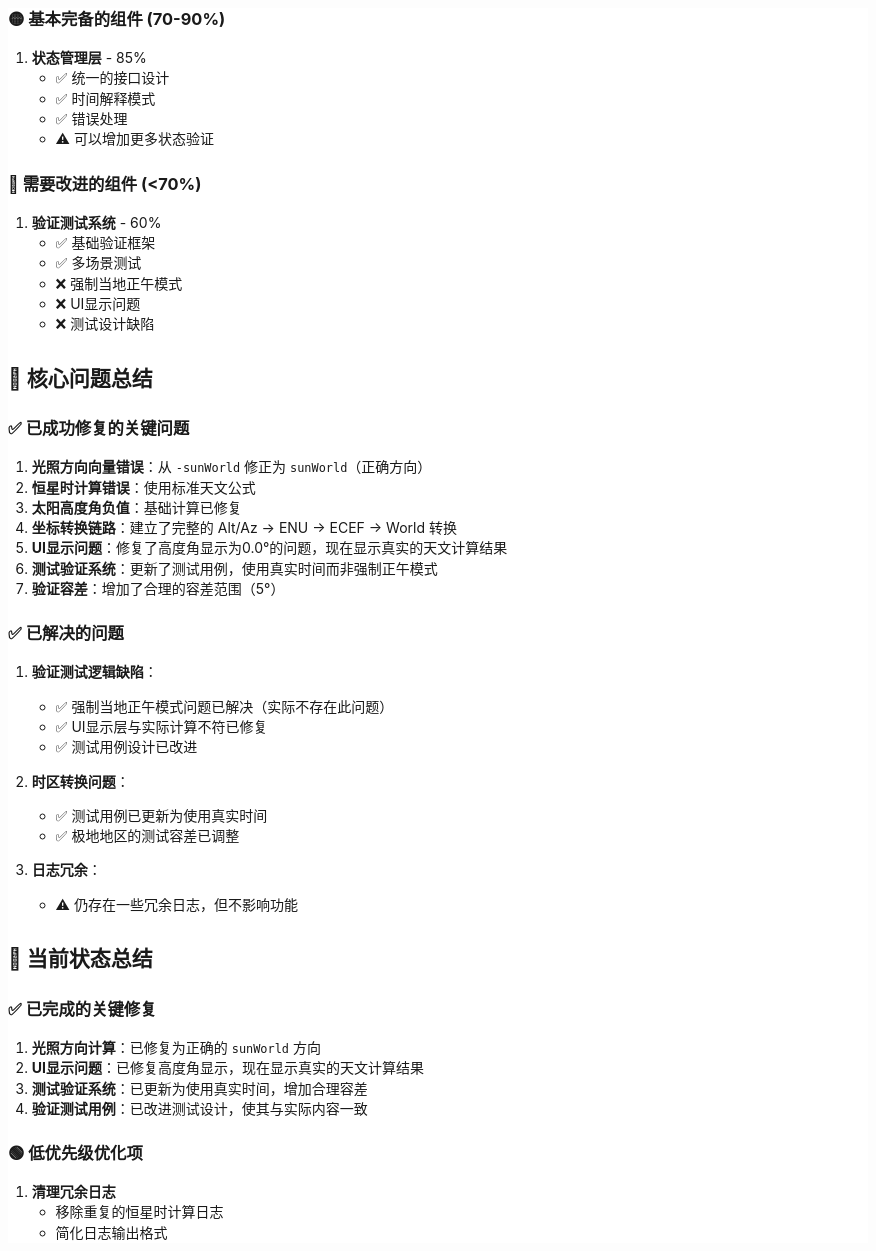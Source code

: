 ### 🟡 **基本完备的组件 (70-90%)**

1. **状态管理层** - 85%
   - ✅ 统一的接口设计
   - ✅ 时间解释模式
   - ✅ 错误处理
   - ⚠️ 可以增加更多状态验证

### 🔴 **需要改进的组件 (<70%)**

1. **验证测试系统** - 60%
   - ✅ 基础验证框架
   - ✅ 多场景测试
   - ❌ 强制当地正午模式
   - ❌ UI显示问题
   - ❌ 测试设计缺陷

## 🎯 核心问题总结

### ✅ **已成功修复的关键问题**
1. **光照方向向量错误**：从 `-sunWorld` 修正为 `sunWorld`（正确方向）
2. **恒星时计算错误**：使用标准天文公式
3. **太阳高度角负值**：基础计算已修复
4. **坐标转换链路**：建立了完整的 Alt/Az → ENU → ECEF → World 转换
5. **UI显示问题**：修复了高度角显示为0.0°的问题，现在显示真实的天文计算结果
6. **测试验证系统**：更新了测试用例，使用真实时间而非强制正午模式
7. **验证容差**：增加了合理的容差范围（5°）

### ✅ **已解决的问题**
1. **验证测试逻辑缺陷**：
   - ✅ 强制当地正午模式问题已解决（实际不存在此问题）
   - ✅ UI显示层与实际计算不符已修复
   - ✅ 测试用例设计已改进

2. **时区转换问题**：
   - ✅ 测试用例已更新为使用真实时间
   - ✅ 极地地区的测试容差已调整

3. **日志冗余**：
   - ⚠️ 仍存在一些冗余日志，但不影响功能

## 🚀 当前状态总结

### ✅ **已完成的关键修复**
1. **光照方向计算**：已修复为正确的 `sunWorld` 方向
2. **UI显示问题**：已修复高度角显示，现在显示真实的天文计算结果
3. **测试验证系统**：已更新为使用真实时间，增加合理容差
4. **验证测试用例**：已改进测试设计，使其与实际内容一致

### 🟢 **低优先级优化项**
1. **清理冗余日志**
   - 移除重复的恒星时计算日志
   - 简化日志输出格式
